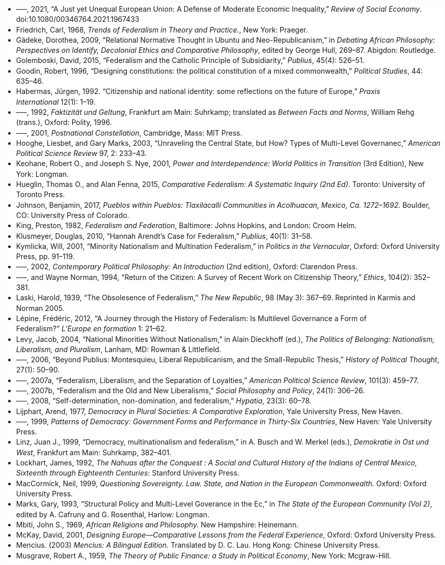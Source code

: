 * –––, 2021, “A Just yet Unequal European Union: A Defense of Moderate Economic Inequality,” *Review of Social Economy*. doi:10.1080/00346764.2021.1967433
* Friedrich, Carl, 1968, *Trends of Federalism in Theory and Practice.*, New York: Praeger.
* Gädeke, Dorothea, 2009, “Relational Normative Thought in Ubuntu and Neo-Republicanism,” in *Debating African Philosophy: Perspectives on Identify, Decolonial Ethics and Comparative Philosophy*, edited by George Hull, 269–87. Abigdon: Routledge.
* Golemboski, David, 2015, “Federalism and the Catholic Principle of Subsidiarity,” *Publius*, 45(4): 526–51.
* Goodin, Robert, 1996, “Designing constitutions: the political constitution of a mixed commonwealth,” *Political Studies*, 44: 635–46.
* Habermas, Jürgen, 1992. “Citizenship and national identity: some reflections on the future of Europe,” *Praxis International* 12(1): 1–19.
* –––, 1992, *Faktizität und Geltung*, Frankfurt am Main: Suhrkamp; translated as *Between Facts and Norms*, William Rehg (trans.), Oxford: Polity, 1996.
* –––, 2001, *Postnational Constellation*, Cambridge, Mass: MIT Press.
* Hooghe, Liesbet, and Gary Marks, 2003, “Unraveling the Central State, but How? Types of Multi-Level Governanec,” *American Political Science Review* 97, 2: 233–43.
* Keohane, Robert O., and Joseph S. Nye, 2001, *Power and Interdependence: World Politics in Transition* (3rd Edition), New York: Longman.
* Hueglin, Thomas O., and Alan Fenna, 2015, *Comparative Federalism: A Systematic Inquiry (2nd Ed)*. Toronto: University of Toronto Press.
* Johnson, Benjamin, 2017, *Pueblos within Pueblos: Tlaxilacalli Communities in Acolhuacan, Mexico, Ca. 1272–1692.* Boulder, CO: University Press of Colorado.
* King, Preston, 1982, *Federalism and Federation*, Baltimore: Johns Hopkins, and London: Croom Helm.
* Klusmeyer, Douglas, 2010, “Hannah Arendt’s Case for Federalism,” *Publius*, 40(1): 31–58.
* Kymlicka, Will, 2001, “Minority Nationalism and Multination Federalism,” in *Politics in the Vernacular*, Oxford: Oxford University Press, pp. 91–119.
* –––, 2002, *Contemporary Political Philosophy: An Introduction* (2nd edition), Oxford: Clarendon Press.
* –––, and Wayne Norman, 1994, “Return of the Citizen: A Survey of Recent Work on Citizenship Theory,” *Ethics*, 104(2): 352–381.
* Laski, Harold, 1939, “The Obsolesence of Federalism,” *The New Republic*, 98 (May 3): 367–69. Reprinted in Karmis and Norman 2005.
* Lépine, Frédéric, 2012, “A Journey through the History of Federalism: Is Multilevel Governance a Form of Federalism?” *L’Europe en formation* 1: 21–62.
* Levy, Jacob, 2004, “National Minorities Without Nationalism,” in Alain Dieckhoff (ed.), *The Politics of Belonging: Nationalism, Liberalism, and Pluralism*, Lanham, MD: Rowman & Littlefield.
* –––, 2006, “Beyond Publius: Montesquieu, Liberal Republicanism, and the Small-Republic Thesis,” *History of Political Thought*, 27(1): 50–90.
* –––, 2007a, “Federalism, Liberalism, and the Separation of Loyalties,” *American Political Science Review*, 101(3): 459–77.
* –––, 2007b, “Federalism and the Old and New Liberalisms,” *Social Philosophy and Policy*, 24(1): 306–26.
* –––, 2008, “Self-determination, non-domination, and federalism,” *Hypatia*, 23(3): 60–78.
* Lijphart, Arend, 1977, *Democracy in Plural Societies: A Comparative Exploration*, Yale University Press, New Haven.
* –––, 1999, *Patterns of Democracy: Government Forms and Performance in Thirty-Six Countries*, New Haven: Yale University Press.
* Linz, Juan J., 1999, “Democracy, multinationalism and federalism,” in A. Busch and W. Merkel (eds.), *Demokratie in Ost und West*, Frankfurt am Main: Suhrkamp, 382–401.
* Lockhart, James, 1992, *The Nahuas after the Conquest : A Social and Cultural History of the Indians of Central Mexico, Sixteenth through Eighteenth Centuries*: Stanford University Press.
* MacCormick, Neil, 1999, *Questioning Sovereignty. Law. State, and Nation in the European Commonwealth.* Oxford: Oxford University Press.
* Marks, Gary, 1993, “Structural Policy and Multi-Level Goverance in the Ec,” in *The State of the European Community (Vol 2)*, edited by A. Cafruny and G. Rosenthal, Harlow: Longman.
* Mbiti, John S., 1969, *African Religions and Philosophy.* New Hampshire: Heinemann.
* McKay, David, 2001, *Designing Europe—Comparative Lessons from the Federal Experience*, Oxford: Oxford University Press.
* Mencius. (2003) *Mencius: A Bilingual Edition.* Translated by D. C. Lau. Hong Kong: Chinese University Press.
* Musgrave, Robert A., 1959, *The Theory of Public Finance: a Study in Political Economy*, New York: Mcgraw-Hill.
